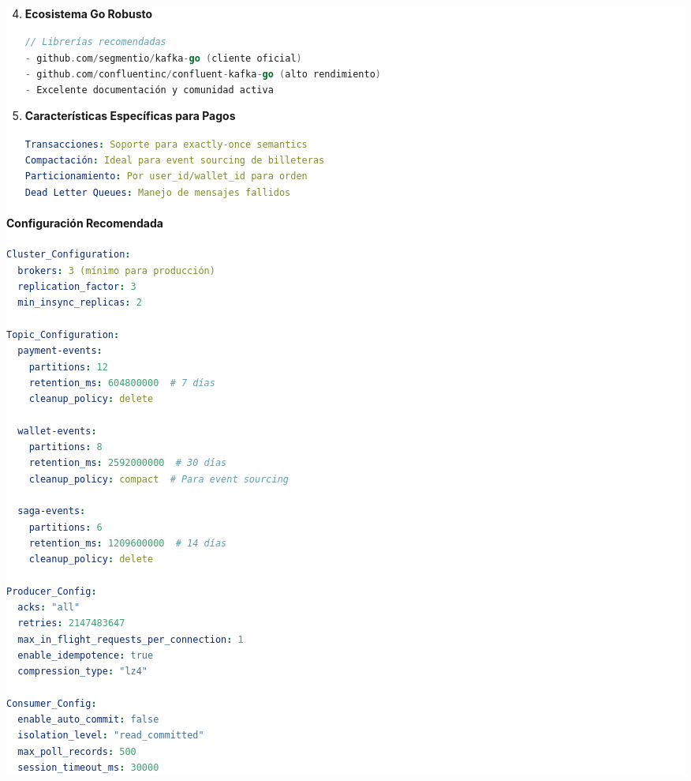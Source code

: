 4. **Ecosistema Go Robusto**
   ```go
   // Librerías recomendadas
   - github.com/segmentio/kafka-go (cliente oficial)
   - github.com/confluentinc/confluent-kafka-go (alto rendimiento)
   - Excelente documentación y comunidad activa
   ```

5. **Características Específicas para Pagos**
   ```yaml
   Transacciones: Soporte para exactly-once semantics
   Compactación: Ideal para event sourcing de billeteras
   Particionamiento: Por user_id/wallet_id para orden
   Dead Letter Queues: Manejo de mensajes fallidos
   ```

#### Configuración Recomendada

```yaml
Cluster_Configuration:
  brokers: 3 (mínimo para producción)
  replication_factor: 3
  min_insync_replicas: 2
  
Topic_Configuration:
  payment-events:
    partitions: 12
    retention_ms: 604800000  # 7 días
    cleanup_policy: delete
    
  wallet-events:
    partitions: 8
    retention_ms: 2592000000  # 30 días
    cleanup_policy: compact  # Para event sourcing
    
  saga-events:
    partitions: 6
    retention_ms: 1209600000  # 14 días
    cleanup_policy: delete

Producer_Config:
  acks: "all"
  retries: 2147483647
  max_in_flight_requests_per_connection: 1
  enable_idempotence: true
  compression_type: "lz4"
  
Consumer_Config:
  enable_auto_commit: false
  isolation_level: "read_committed"
  max_poll_records: 500
  session_timeout_ms: 30000
```
